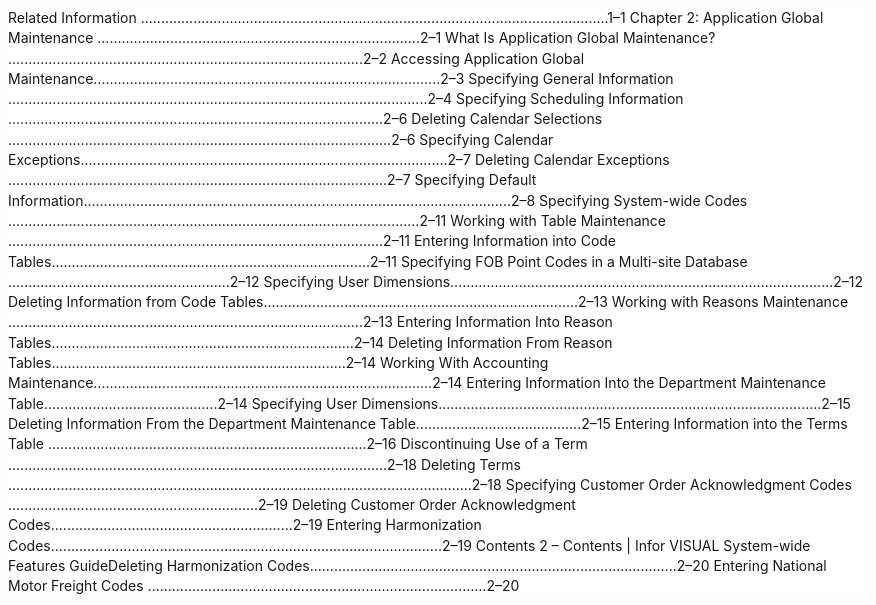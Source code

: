 Related Information ....................................................................................................................1–1
Chapter 2: Application Global Maintenance ................................................................................2–1
What Is Application Global Maintenance? ........................................................................................2–2
Accessing Application Global Maintenance......................................................................................2–3
Specifying General Information ........................................................................................................2–4
Specifying Scheduling Information .............................................................................................2–6
Deleting Calendar Selections ...............................................................................................2–6
Specifying Calendar Exceptions...........................................................................................2–7
Deleting Calendar Exceptions ..............................................................................................2–7
Specifying Default Information..........................................................................................................2–8
Specifying System-wide Codes ......................................................................................................2–11
Working with Table Maintenance .............................................................................................2–11
Entering Information into Code Tables...............................................................................2–11
Specifying FOB Point Codes in a Multi-site Database .......................................................2–12
Specifying User Dimensions...............................................................................................2–12
Deleting Information from Code Tables..............................................................................2–13
Working with Reasons Maintenance ........................................................................................2–13
Entering Information Into Reason Tables...........................................................................2–14
Deleting Information From Reason Tables.........................................................................2–14
Working With Accounting Maintenance....................................................................................2–14
Entering Information Into the Department Maintenance Table...........................................2–14
Specifying User Dimensions...............................................................................................2–15
Deleting Information From the Department Maintenance Table.........................................2–15
Entering Information into the Terms Table ...............................................................................2–16
Discontinuing Use of a Term ..............................................................................................2–18
Deleting Terms ...................................................................................................................2–18
Specifying Customer Order Acknowledgment Codes ..............................................................2–19
Deleting Customer Order Acknowledgment Codes............................................................2–19
Entering Harmonization Codes.................................................................................................2–19
Contents
2 – Contents | Infor VISUAL System-wide Features GuideDeleting Harmonization Codes...........................................................................................2–20
Entering National Motor Freight Codes ....................................................................................2–20